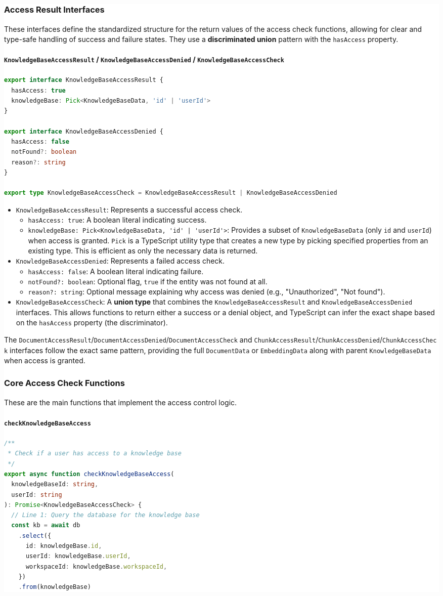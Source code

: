 ### Access Result Interfaces

These interfaces define the standardized structure for the return values of the access check functions, allowing for clear and type-safe handling of success and failure states. They use a **discriminated union** pattern with the `hasAccess` property.

#### `KnowledgeBaseAccessResult` / `KnowledgeBaseAccessDenied` / `KnowledgeBaseAccessCheck`

```typescript
export interface KnowledgeBaseAccessResult {
  hasAccess: true
  knowledgeBase: Pick<KnowledgeBaseData, 'id' | 'userId'>
}

export interface KnowledgeBaseAccessDenied {
  hasAccess: false
  notFound?: boolean
  reason?: string
}

export type KnowledgeBaseAccessCheck = KnowledgeBaseAccessResult | KnowledgeBaseAccessDenied
```

*   `KnowledgeBaseAccessResult`: Represents a successful access check.
    *   `hasAccess: true`: A boolean literal indicating success.
    *   `knowledgeBase: Pick<KnowledgeBaseData, 'id' | 'userId'>`: Provides a subset of `KnowledgeBaseData` (only `id` and `userId`) when access is granted. `Pick` is a TypeScript utility type that creates a new type by picking specified properties from an existing type. This is efficient as only the necessary data is returned.
*   `KnowledgeBaseAccessDenied`: Represents a failed access check.
    *   `hasAccess: false`: A boolean literal indicating failure.
    *   `notFound?: boolean`: Optional flag, `true` if the entity was not found at all.
    *   `reason?: string`: Optional message explaining why access was denied (e.g., "Unauthorized", "Not found").
*   `KnowledgeBaseAccessCheck`: A **union type** that combines the `KnowledgeBaseAccessResult` and `KnowledgeBaseAccessDenied` interfaces. This allows functions to return either a success or a denial object, and TypeScript can infer the exact shape based on the `hasAccess` property (the discriminator).

The `DocumentAccessResult`/`DocumentAccessDenied`/`DocumentAccessCheck` and `ChunkAccessResult`/`ChunkAccessDenied`/`ChunkAccessCheck` interfaces follow the exact same pattern, providing the full `DocumentData` or `EmbeddingData` along with parent `KnowledgeBaseData` when access is granted.

### Core Access Check Functions

These are the main functions that implement the access control logic.

#### `checkKnowledgeBaseAccess`

```typescript
/**
 * Check if a user has access to a knowledge base
 */
export async function checkKnowledgeBaseAccess(
  knowledgeBaseId: string,
  userId: string
): Promise<KnowledgeBaseAccessCheck> {
  // Line 1: Query the database for the knowledge base
  const kb = await db
    .select({
      id: knowledgeBase.id,
      userId: knowledgeBase.userId,
      workspaceId: knowledgeBase.workspaceId,
    })
    .from(knowledgeBase)
```